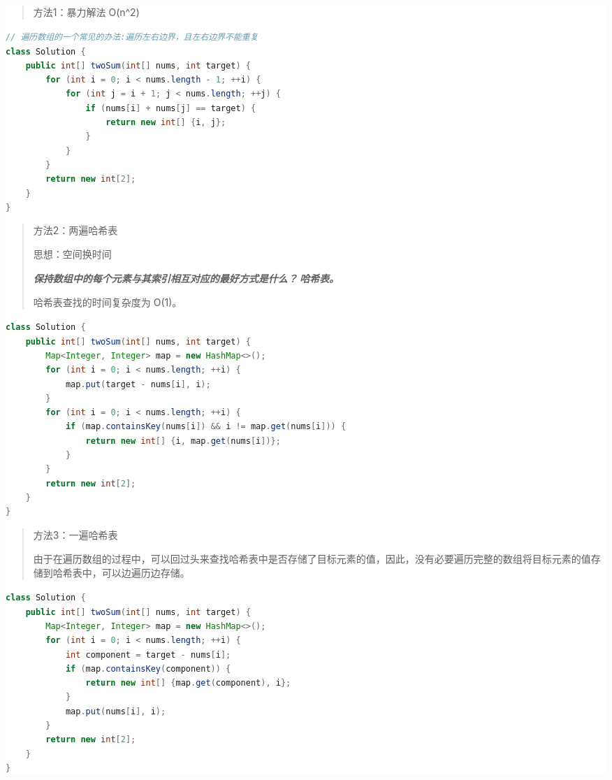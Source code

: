 > 方法1：暴力解法 O(n^2)

```java
// 遍历数组的一个常见的办法:遍历左右边界，且左右边界不能重复
class Solution {
    public int[] twoSum(int[] nums, int target) {
        for (int i = 0; i < nums.length - 1; ++i) {
            for (int j = i + 1; j < nums.length; ++j) {
                if (nums[i] + nums[j] == target) {
					return new int[] {i, j};
                }
            }
        }
        return new int[2];
    }
}
```

> 方法2：两遍哈希表  
>
> 思想：空间换时间
>
> ***保持数组中的每个元素与其索引相互对应的最好方式是什么？ 哈希表。***
>
> 哈希表查找的时间复杂度为 O(1)。

```java
class Solution {
    public int[] twoSum(int[] nums, int target) {
        Map<Integer, Integer> map = new HashMap<>();
        for (int i = 0; i < nums.length; ++i) {
            map.put(target - nums[i], i);
        }
        for (int i = 0; i < nums.length; ++i) {
            if (map.containsKey(nums[i]) && i != map.get(nums[i])) {
                return new int[] {i, map.get(nums[i])};
            }
        }
        return new int[2];
    } 
}
```

> 方法3：一遍哈希表
>
> 由于在遍历数组的过程中，可以回过头来查找哈希表中是否存储了目标元素的值，因此，没有必要遍历完整的数组将目标元素的值存储到哈希表中，可以边遍历边存储。

```java
class Solution {
    public int[] twoSum(int[] nums, int target) {
        Map<Integer, Integer> map = new HashMap<>();
        for (int i = 0; i < nums.length; ++i) {
            int component = target - nums[i];
            if (map.containsKey(component)) {
                return new int[] {map.get(component), i};
            }
            map.put(nums[i], i);
        }
        return new int[2];
    } 
}
```
